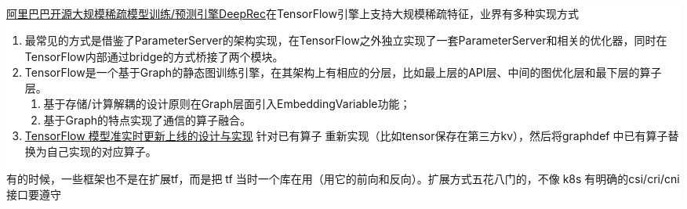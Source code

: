 [阿里巴巴开源大规模稀疏模型训练/预测引擎DeepRec](https://mp.weixin.qq.com/s/aEi6ooG9wDL-GXVWcGWRCw)在TensorFlow引擎上支持大规模稀疏特征，业界有多种实现方式
1. 最常见的方式是借鉴了ParameterServer的架构实现，在TensorFlow之外独立实现了一套ParameterServer和相关的优化器，同时在TensorFlow内部通过bridge的方式桥接了两个模块。
2. TensorFlow是一个基于Graph的静态图训练引擎，在其架构上有相应的分层，比如最上层的API层、中间的图优化层和最下层的算子层。
   1. 基于存储/计算解耦的设计原则在Graph层面引入EmbeddingVariable功能；
   2. 基于Graph的特点实现了通信的算子融合。
3. [TensorFlow 模型准实时更新上线的设计与实现](https://mp.weixin.qq.com/s/JGbELXp0aLn9n7JE1wQXvA) 针对已有算子 重新实现（比如tensor保存在第三方kv），然后将graphdef 中已有算子替换为自己实现的对应算子。

有的时候，一些框架也不是在扩展tf，而是把 tf 当时一个库在用（用它的前向和反向）。扩展方式五花八门的，不像 k8s 有明确的csi/cri/cni 接口要遵守

